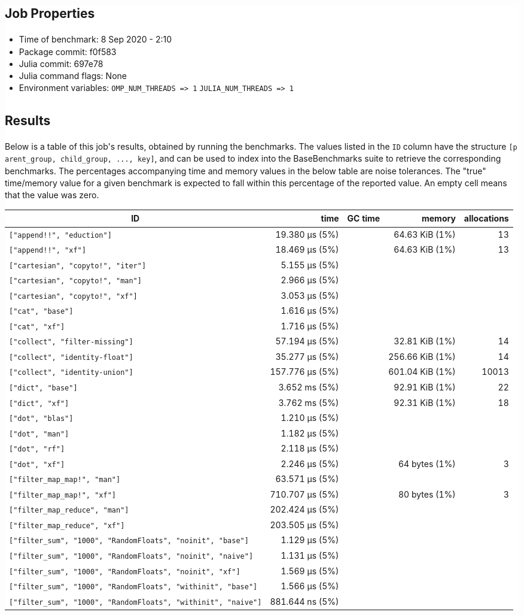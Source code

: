 ## Job Properties
* Time of benchmark: 8 Sep 2020 - 2:10
* Package commit: f0f583
* Julia commit: 697e78
* Julia command flags: None
* Environment variables: `OMP_NUM_THREADS => 1` `JULIA_NUM_THREADS => 1`

## Results
Below is a table of this job's results, obtained by running the benchmarks.
The values listed in the `ID` column have the structure `[parent_group, child_group, ..., key]`, and can be used to
index into the BaseBenchmarks suite to retrieve the corresponding benchmarks.
The percentages accompanying time and memory values in the below table are noise tolerances. The "true"
time/memory value for a given benchmark is expected to fall within this percentage of the reported value.
An empty cell means that the value was zero.

| ID                                                             | time            | GC time | memory          | allocations |
|----------------------------------------------------------------|----------------:|--------:|----------------:|------------:|
| `["append!!", "eduction"]`                                     |  19.380 μs (5%) |         |  64.63 KiB (1%) |          13 |
| `["append!!", "xf"]`                                           |  18.469 μs (5%) |         |  64.63 KiB (1%) |          13 |
| `["cartesian", "copyto!", "iter"]`                             |   5.155 μs (5%) |         |                 |             |
| `["cartesian", "copyto!", "man"]`                              |   2.966 μs (5%) |         |                 |             |
| `["cartesian", "copyto!", "xf"]`                               |   3.053 μs (5%) |         |                 |             |
| `["cat", "base"]`                                              |   1.616 μs (5%) |         |                 |             |
| `["cat", "xf"]`                                                |   1.716 μs (5%) |         |                 |             |
| `["collect", "filter-missing"]`                                |  57.194 μs (5%) |         |  32.81 KiB (1%) |          14 |
| `["collect", "identity-float"]`                                |  35.277 μs (5%) |         | 256.66 KiB (1%) |          14 |
| `["collect", "identity-union"]`                                | 157.776 μs (5%) |         | 601.04 KiB (1%) |       10013 |
| `["dict", "base"]`                                             |   3.652 ms (5%) |         |  92.91 KiB (1%) |          22 |
| `["dict", "xf"]`                                               |   3.762 ms (5%) |         |  92.31 KiB (1%) |          18 |
| `["dot", "blas"]`                                              |   1.210 μs (5%) |         |                 |             |
| `["dot", "man"]`                                               |   1.182 μs (5%) |         |                 |             |
| `["dot", "rf"]`                                                |   2.118 μs (5%) |         |                 |             |
| `["dot", "xf"]`                                                |   2.246 μs (5%) |         |   64 bytes (1%) |           3 |
| `["filter_map_map!", "man"]`                                   |  63.571 μs (5%) |         |                 |             |
| `["filter_map_map!", "xf"]`                                    | 710.707 μs (5%) |         |   80 bytes (1%) |           3 |
| `["filter_map_reduce", "man"]`                                 | 202.424 μs (5%) |         |                 |             |
| `["filter_map_reduce", "xf"]`                                  | 203.505 μs (5%) |         |                 |             |
| `["filter_sum", "1000", "RandomFloats", "noinit", "base"]`     |   1.129 μs (5%) |         |                 |             |
| `["filter_sum", "1000", "RandomFloats", "noinit", "naive"]`    |   1.131 μs (5%) |         |                 |             |
| `["filter_sum", "1000", "RandomFloats", "noinit", "xf"]`       |   1.569 μs (5%) |         |                 |             |
| `["filter_sum", "1000", "RandomFloats", "withinit", "base"]`   |   1.566 μs (5%) |         |                 |             |
| `["filter_sum", "1000", "RandomFloats", "withinit", "naive"]`  | 881.644 ns (5%) |         |                 |             |